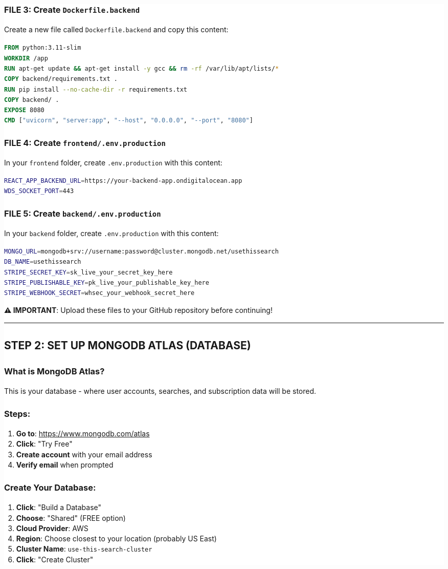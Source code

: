### **FILE 3: Create `Dockerfile.backend`**
Create a new file called `Dockerfile.backend` and copy this content:

```dockerfile
FROM python:3.11-slim
WORKDIR /app
RUN apt-get update && apt-get install -y gcc && rm -rf /var/lib/apt/lists/*
COPY backend/requirements.txt .
RUN pip install --no-cache-dir -r requirements.txt
COPY backend/ .
EXPOSE 8080
CMD ["uvicorn", "server:app", "--host", "0.0.0.0", "--port", "8080"]
```

### **FILE 4: Create `frontend/.env.production`**
In your `frontend` folder, create `.env.production` with this content:

```bash
REACT_APP_BACKEND_URL=https://your-backend-app.ondigitalocean.app
WDS_SOCKET_PORT=443
```

### **FILE 5: Create `backend/.env.production`**
In your `backend` folder, create `.env.production` with this content:

```bash
MONGO_URL=mongodb+srv://username:password@cluster.mongodb.net/usethissearch
DB_NAME=usethissearch
STRIPE_SECRET_KEY=sk_live_your_secret_key_here
STRIPE_PUBLISHABLE_KEY=pk_live_your_publishable_key_here
STRIPE_WEBHOOK_SECRET=whsec_your_webhook_secret_here
```

**⚠️ IMPORTANT**: Upload these files to your GitHub repository before continuing!

---

## **STEP 2: SET UP MONGODB ATLAS (DATABASE)**

### **What is MongoDB Atlas?**
This is your database - where user accounts, searches, and subscription data will be stored.

### **Steps**:
1. **Go to**: https://www.mongodb.com/atlas
2. **Click**: "Try Free"
3. **Create account** with your email address
4. **Verify email** when prompted

### **Create Your Database**:
1. **Click**: "Build a Database"
2. **Choose**: "Shared" (FREE option)
3. **Cloud Provider**: AWS
4. **Region**: Choose closest to your location (probably US East)
5. **Cluster Name**: `use-this-search-cluster`
6. **Click**: "Create Cluster"
